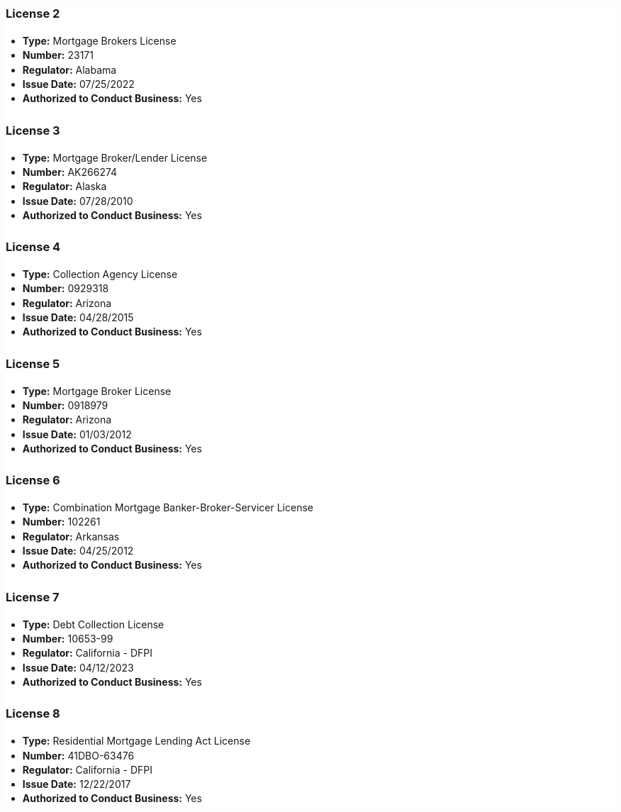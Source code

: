### License 2
- **Type:** Mortgage Brokers License
- **Number:** 23171
- **Regulator:** Alabama
- **Issue Date:** 07/25/2022
- **Authorized to Conduct Business:** Yes

### License 3
- **Type:** Mortgage Broker/Lender License
- **Number:** AK266274
- **Regulator:** Alaska
- **Issue Date:** 07/28/2010
- **Authorized to Conduct Business:** Yes

### License 4
- **Type:** Collection Agency License
- **Number:** 0929318
- **Regulator:** Arizona
- **Issue Date:** 04/28/2015
- **Authorized to Conduct Business:** Yes

### License 5
- **Type:** Mortgage Broker License
- **Number:** 0918979
- **Regulator:** Arizona
- **Issue Date:** 01/03/2012
- **Authorized to Conduct Business:** Yes

### License 6
- **Type:** Combination Mortgage Banker-Broker-Servicer License
- **Number:** 102261
- **Regulator:** Arkansas
- **Issue Date:** 04/25/2012
- **Authorized to Conduct Business:** Yes

### License 7
- **Type:** Debt Collection License
- **Number:** 10653-99
- **Regulator:** California - DFPI
- **Issue Date:** 04/12/2023
- **Authorized to Conduct Business:** Yes

### License 8
- **Type:** Residential Mortgage Lending Act License
- **Number:** 41DBO-63476
- **Regulator:** California - DFPI
- **Issue Date:** 12/22/2017
- **Authorized to Conduct Business:** Yes
